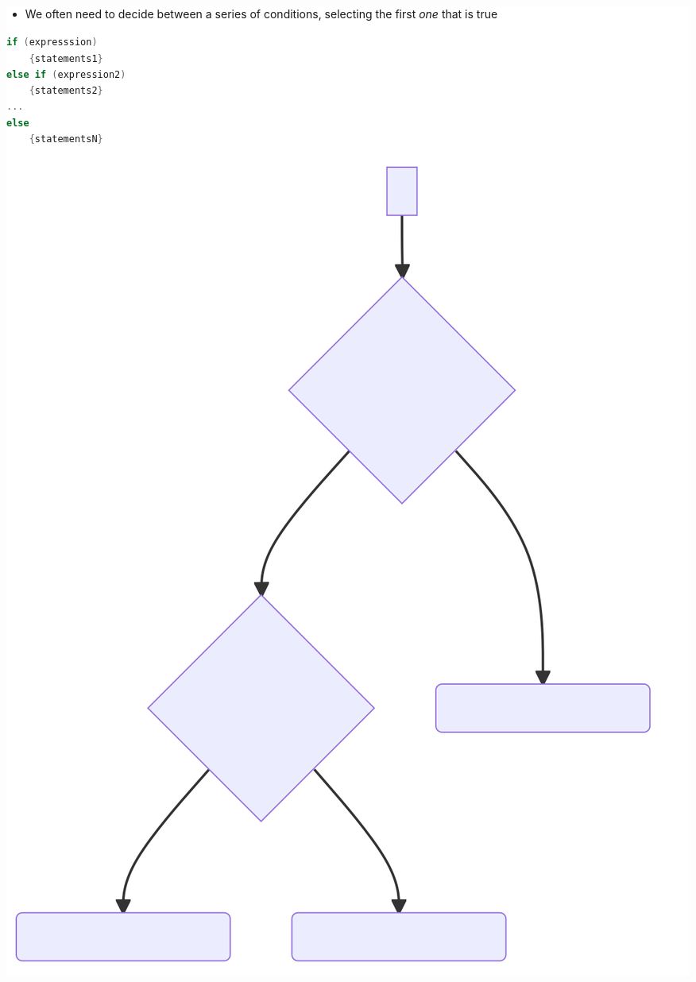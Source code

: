 - We often need to decide between a series of conditions, selecting the first *one* that is true

```C
if (expresssion)
    {statements1}
else if (expression2)
    {statements2}
...
else
    {statementsN}
```

![bg right 80%](assets/cascaded-ifs.svg)
